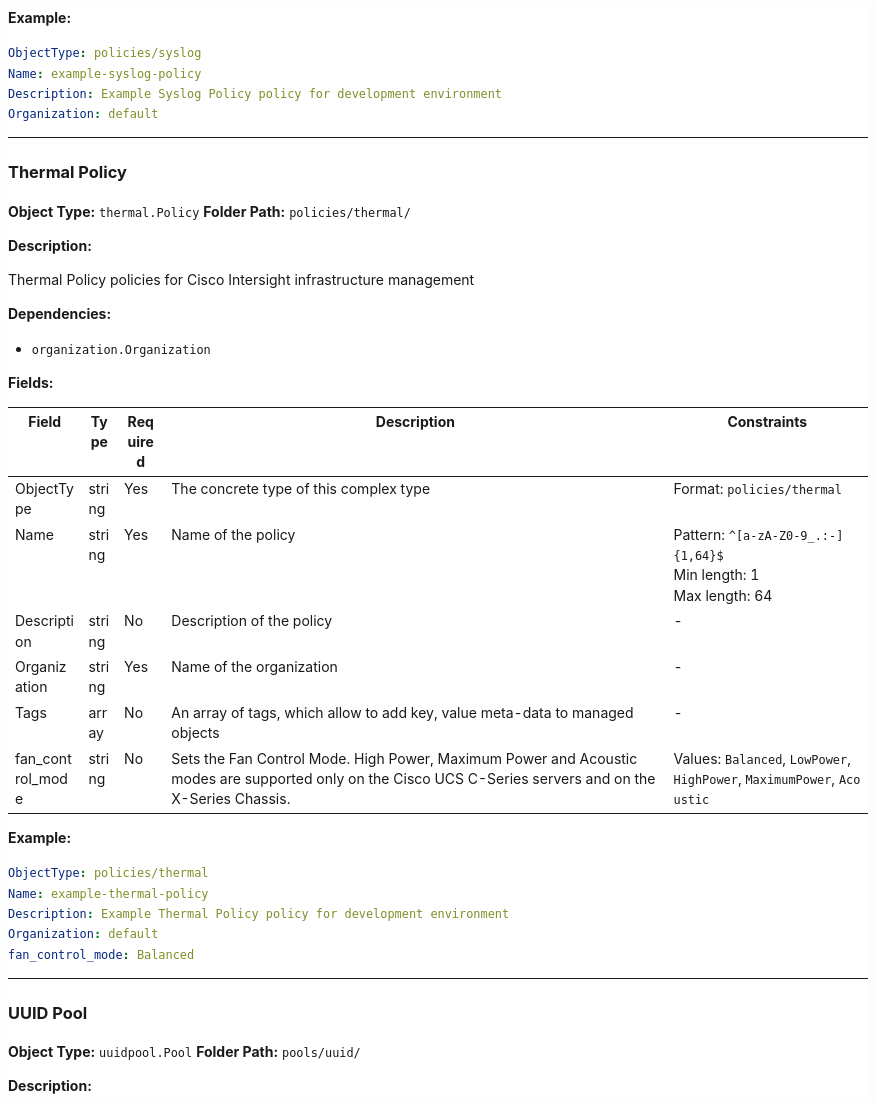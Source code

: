 **Example:**

```yaml
ObjectType: policies/syslog
Name: example-syslog-policy
Description: Example Syslog Policy policy for development environment
Organization: default
```

---

### Thermal Policy

**Object Type:** `thermal.Policy`
**Folder Path:** `policies/thermal/`

**Description:**

Thermal Policy policies for Cisco Intersight infrastructure management

**Dependencies:**

- `organization.Organization`

**Fields:**

| Field | Type | Required | Description | Constraints |
|-------|------|----------|-------------|-------------|
| ObjectType | string | Yes | The concrete type of this complex type | Format: `policies/thermal` |
| Name | string | Yes | Name of the policy | Pattern: `^[a-zA-Z0-9_.:-]{1,64}$`<br>Min length: 1<br>Max length: 64 |
| Description | string | No | Description of the policy | - |
| Organization | string | Yes | Name of the organization | - |
| Tags | array | No | An array of tags, which allow to add key, value meta-data to managed objects | - |
| fan_control_mode | string | No | Sets the Fan Control Mode. High Power, Maximum Power and Acoustic modes are supported only on the Cisco UCS C-Series servers and on the X-Series Chassis. | Values: `Balanced`, `LowPower`, `HighPower`, `MaximumPower`, `Acoustic` |

**Example:**

```yaml
ObjectType: policies/thermal
Name: example-thermal-policy
Description: Example Thermal Policy policy for development environment
Organization: default
fan_control_mode: Balanced
```

---

### UUID Pool

**Object Type:** `uuidpool.Pool`
**Folder Path:** `pools/uuid/`

**Description:**
